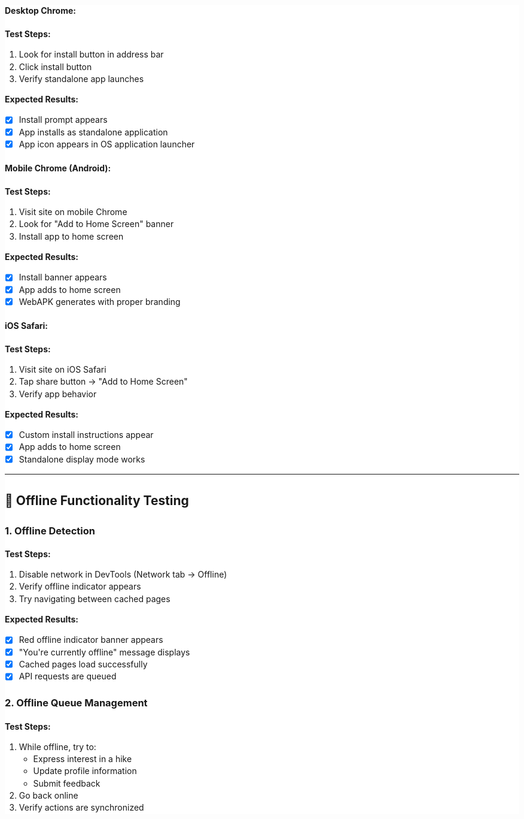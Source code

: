 #### **Desktop Chrome:**
**Test Steps:**
1. Look for install button in address bar
2. Click install button
3. Verify standalone app launches

**Expected Results:**
- [x] Install prompt appears
- [x] App installs as standalone application
- [x] App icon appears in OS application launcher

#### **Mobile Chrome (Android):**
**Test Steps:**
1. Visit site on mobile Chrome
2. Look for "Add to Home Screen" banner
3. Install app to home screen

**Expected Results:**
- [x] Install banner appears
- [x] App adds to home screen
- [x] WebAPK generates with proper branding

#### **iOS Safari:**
**Test Steps:**
1. Visit site on iOS Safari
2. Tap share button → "Add to Home Screen"
3. Verify app behavior

**Expected Results:**
- [x] Custom install instructions appear
- [x] App adds to home screen
- [x] Standalone display mode works

---

## 🔌 Offline Functionality Testing

### 1. Offline Detection

**Test Steps:**
1. Disable network in DevTools (Network tab → Offline)
2. Verify offline indicator appears
3. Try navigating between cached pages

**Expected Results:**
- [x] Red offline indicator banner appears
- [x] "You're currently offline" message displays
- [x] Cached pages load successfully
- [x] API requests are queued

### 2. Offline Queue Management

**Test Steps:**
1. While offline, try to:
   - Express interest in a hike
   - Update profile information
   - Submit feedback
2. Go back online
3. Verify actions are synchronized
